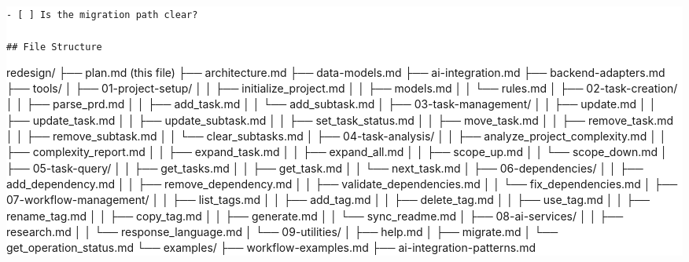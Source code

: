 ```
- [ ] Is the migration path clear?

## File Structure
```
redesign/
├── plan.md (this file)
├── architecture.md
├── data-models.md
├── ai-integration.md
├── backend-adapters.md
├── tools/
│   ├── 01-project-setup/
│   │   ├── initialize_project.md
│   │   ├── models.md
│   │   └── rules.md
│   ├── 02-task-creation/
│   │   ├── parse_prd.md
│   │   ├── add_task.md
│   │   └── add_subtask.md
│   ├── 03-task-management/
│   │   ├── update.md
│   │   ├── update_task.md
│   │   ├── update_subtask.md
│   │   ├── set_task_status.md
│   │   ├── move_task.md
│   │   ├── remove_task.md
│   │   ├── remove_subtask.md
│   │   └── clear_subtasks.md
│   ├── 04-task-analysis/
│   │   ├── analyze_project_complexity.md
│   │   ├── complexity_report.md
│   │   ├── expand_task.md
│   │   ├── expand_all.md
│   │   ├── scope_up.md
│   │   └── scope_down.md
│   ├── 05-task-query/
│   │   ├── get_tasks.md
│   │   ├── get_task.md
│   │   └── next_task.md
│   ├── 06-dependencies/
│   │   ├── add_dependency.md
│   │   ├── remove_dependency.md
│   │   ├── validate_dependencies.md
│   │   └── fix_dependencies.md
│   ├── 07-workflow-management/
│   │   ├── list_tags.md
│   │   ├── add_tag.md
│   │   ├── delete_tag.md
│   │   ├── use_tag.md
│   │   ├── rename_tag.md
│   │   ├── copy_tag.md
│   │   ├── generate.md
│   │   └── sync_readme.md
│   ├── 08-ai-services/
│   │   ├── research.md
│   │   └── response_language.md
│   └── 09-utilities/
│       ├── help.md
│       ├── migrate.md
│       └── get_operation_status.md
└── examples/
    ├── workflow-examples.md
    ├── ai-integration-patterns.md